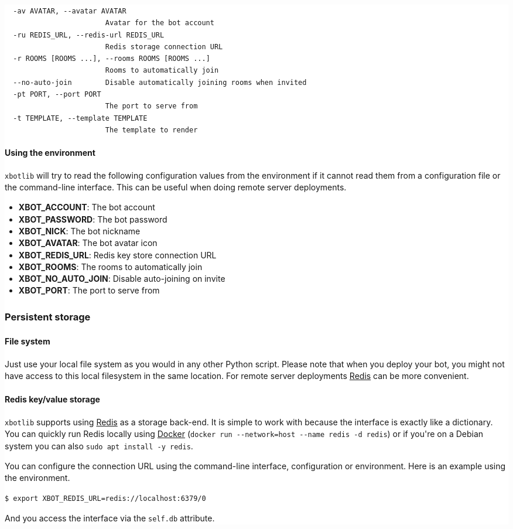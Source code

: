 ```
  -av AVATAR, --avatar AVATAR
                        Avatar for the bot account
  -ru REDIS_URL, --redis-url REDIS_URL
                        Redis storage connection URL
  -r ROOMS [ROOMS ...], --rooms ROOMS [ROOMS ...]
                        Rooms to automatically join
  --no-auto-join        Disable automatically joining rooms when invited
  -pt PORT, --port PORT
                        The port to serve from
  -t TEMPLATE, --template TEMPLATE
                        The template to render
```

#### Using the environment

`xbotlib` will try to read the following configuration values from the
environment if it cannot read them from a configuration file or the
command-line interface. This can be useful when doing remote server
deployments.

- **XBOT_ACCOUNT**: The bot account
- **XBOT_PASSWORD**: The bot password
- **XBOT_NICK**: The bot nickname
- **XBOT_AVATAR**: The bot avatar icon
- **XBOT_REDIS_URL**: Redis key store connection URL
- **XBOT_ROOMS**: The rooms to automatically join
- **XBOT_NO_AUTO_JOIN**: Disable auto-joining on invite
- **XBOT_PORT**: The port to serve from

### Persistent storage

#### File system

Just use your local file system as you would in any other Python script. Please
note that when you deploy your bot, you might not have access to this local
filesystem in the same location. For remote server deployments
[Redis](#redis-key-value-storage) can be more convenient.

#### Redis key/value storage

`xbotlib` supports using [Redis](https://redis.io/) as a storage back-end. It
is simple to work with because the interface is exactly like a dictionary. You
can quickly run Redis locally using [Docker](https://docs.docker.com/engine/install/debian/)
(`docker run --network=host --name redis -d redis`) or if you're on a Debian system you can
also `sudo apt install -y redis`.

You can configure the connection URL using the command-line interface,
configuration or environment. Here is an example using the environment.

```bash
$ export XBOT_REDIS_URL=redis://localhost:6379/0
```

And you access the interface via the `self.db` attribute.
